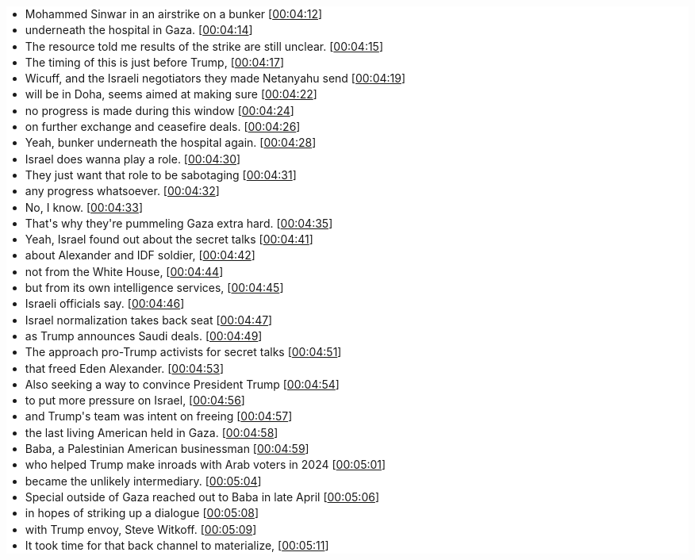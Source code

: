 *  Mohammed Sinwar in an airstrike on a bunker [[00:04:12](https://www.youtube.com/watch?v=avLQSxQqVsM&t=252.24s)]
*  underneath the hospital in Gaza. [[00:04:14](https://www.youtube.com/watch?v=avLQSxQqVsM&t=254.12s)]
*  The resource told me results of the strike are still unclear. [[00:04:15](https://www.youtube.com/watch?v=avLQSxQqVsM&t=255.08s)]
*  The timing of this is just before Trump, [[00:04:17](https://www.youtube.com/watch?v=avLQSxQqVsM&t=257.88s)]
*  Wicuff, and the Israeli negotiators they made Netanyahu send [[00:04:19](https://www.youtube.com/watch?v=avLQSxQqVsM&t=259.12s)]
*  will be in Doha, seems aimed at making sure [[00:04:22](https://www.youtube.com/watch?v=avLQSxQqVsM&t=262.56s)]
*  no progress is made during this window [[00:04:24](https://www.youtube.com/watch?v=avLQSxQqVsM&t=264.72s)]
*  on further exchange and ceasefire deals. [[00:04:26](https://www.youtube.com/watch?v=avLQSxQqVsM&t=266.08s)]
*  Yeah, bunker underneath the hospital again. [[00:04:28](https://www.youtube.com/watch?v=avLQSxQqVsM&t=268.0s)]
*  Israel does wanna play a role. [[00:04:30](https://www.youtube.com/watch?v=avLQSxQqVsM&t=270.16s)]
*  They just want that role to be sabotaging [[00:04:31](https://www.youtube.com/watch?v=avLQSxQqVsM&t=271.44s)]
*  any progress whatsoever. [[00:04:32](https://www.youtube.com/watch?v=avLQSxQqVsM&t=272.8s)]
*  No, I know. [[00:04:33](https://www.youtube.com/watch?v=avLQSxQqVsM&t=273.72s)]
*  That's why they're pummeling Gaza extra hard. [[00:04:35](https://www.youtube.com/watch?v=avLQSxQqVsM&t=275.28000000000003s)]
*  Yeah, Israel found out about the secret talks [[00:04:41](https://www.youtube.com/watch?v=avLQSxQqVsM&t=281.12s)]
*  about Alexander and IDF soldier, [[00:04:42](https://www.youtube.com/watch?v=avLQSxQqVsM&t=282.76s)]
*  not from the White House, [[00:04:44](https://www.youtube.com/watch?v=avLQSxQqVsM&t=284.12s)]
*  but from its own intelligence services, [[00:04:45](https://www.youtube.com/watch?v=avLQSxQqVsM&t=285.12s)]
*  Israeli officials say. [[00:04:46](https://www.youtube.com/watch?v=avLQSxQqVsM&t=286.59999999999997s)]
*  Israel normalization takes back seat [[00:04:47](https://www.youtube.com/watch?v=avLQSxQqVsM&t=287.79999999999995s)]
*  as Trump announces Saudi deals. [[00:04:49](https://www.youtube.com/watch?v=avLQSxQqVsM&t=289.4s)]
*  The approach pro-Trump activists for secret talks [[00:04:51](https://www.youtube.com/watch?v=avLQSxQqVsM&t=291.12s)]
*  that freed Eden Alexander. [[00:04:53](https://www.youtube.com/watch?v=avLQSxQqVsM&t=293.12s)]
*  Also seeking a way to convince President Trump [[00:04:54](https://www.youtube.com/watch?v=avLQSxQqVsM&t=294.71999999999997s)]
*  to put more pressure on Israel, [[00:04:56](https://www.youtube.com/watch?v=avLQSxQqVsM&t=296.0s)]
*  and Trump's team was intent on freeing [[00:04:57](https://www.youtube.com/watch?v=avLQSxQqVsM&t=297.03999999999996s)]
*  the last living American held in Gaza. [[00:04:58](https://www.youtube.com/watch?v=avLQSxQqVsM&t=298.35999999999996s)]
*  Baba, a Palestinian American businessman [[00:04:59](https://www.youtube.com/watch?v=avLQSxQqVsM&t=299.76s)]
*  who helped Trump make inroads with Arab voters in 2024 [[00:05:01](https://www.youtube.com/watch?v=avLQSxQqVsM&t=301.88s)]
*  became the unlikely intermediary. [[00:05:04](https://www.youtube.com/watch?v=avLQSxQqVsM&t=304.15999999999997s)]
*  Special outside of Gaza reached out to Baba in late April [[00:05:06](https://www.youtube.com/watch?v=avLQSxQqVsM&t=306.15999999999997s)]
*  in hopes of striking up a dialogue [[00:05:08](https://www.youtube.com/watch?v=avLQSxQqVsM&t=308.72s)]
*  with Trump envoy, Steve Witkoff. [[00:05:09](https://www.youtube.com/watch?v=avLQSxQqVsM&t=309.88s)]
*  It took time for that back channel to materialize, [[00:05:11](https://www.youtube.com/watch?v=avLQSxQqVsM&t=311.96s)]